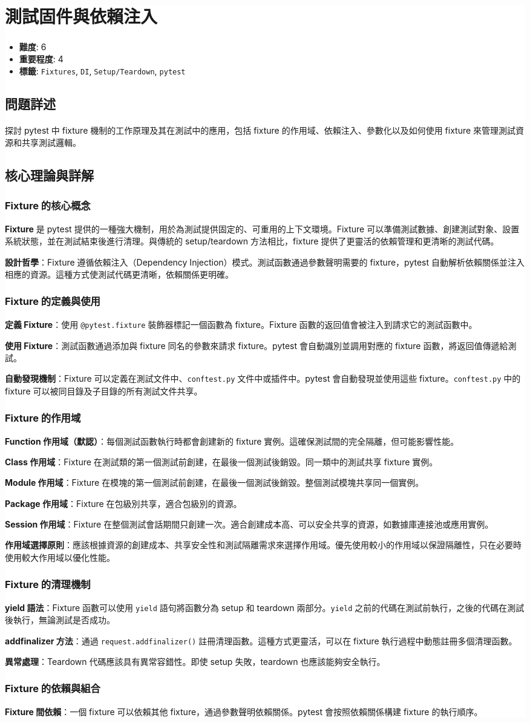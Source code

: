 # 測試固件與依賴注入

- **難度**: 6
- **重要程度**: 4
- **標籤**: `Fixtures`, `DI`, `Setup/Teardown`, `pytest`

## 問題詳述

探討 pytest 中 fixture 機制的工作原理及其在測試中的應用，包括 fixture 的作用域、依賴注入、參數化以及如何使用 fixture 來管理測試資源和共享測試邏輯。

## 核心理論與詳解

### Fixture 的核心概念

**Fixture** 是 pytest 提供的一種強大機制，用於為測試提供固定的、可重用的上下文環境。Fixture 可以準備測試數據、創建測試對象、設置系統狀態，並在測試結束後進行清理。與傳統的 setup/teardown 方法相比，fixture 提供了更靈活的依賴管理和更清晰的測試代碼。

**設計哲學**：Fixture 遵循依賴注入（Dependency Injection）模式。測試函數通過參數聲明需要的 fixture，pytest 自動解析依賴關係並注入相應的資源。這種方式使測試代碼更清晰，依賴關係更明確。

### Fixture 的定義與使用

**定義 Fixture**：使用 `@pytest.fixture` 裝飾器標記一個函數為 fixture。Fixture 函數的返回值會被注入到請求它的測試函數中。

**使用 Fixture**：測試函數通過添加與 fixture 同名的參數來請求 fixture。pytest 會自動識別並調用對應的 fixture 函數，將返回值傳遞給測試。

**自動發現機制**：Fixture 可以定義在測試文件中、`conftest.py` 文件中或插件中。pytest 會自動發現並使用這些 fixture。`conftest.py` 中的 fixture 可以被同目錄及子目錄的所有測試文件共享。

### Fixture 的作用域

**Function 作用域（默認）**：每個測試函數執行時都會創建新的 fixture 實例。這確保測試間的完全隔離，但可能影響性能。

**Class 作用域**：Fixture 在測試類的第一個測試前創建，在最後一個測試後銷毀。同一類中的測試共享 fixture 實例。

**Module 作用域**：Fixture 在模塊的第一個測試前創建，在最後一個測試後銷毀。整個測試模塊共享同一個實例。

**Package 作用域**：Fixture 在包級別共享，適合包級別的資源。

**Session 作用域**：Fixture 在整個測試會話期間只創建一次。適合創建成本高、可以安全共享的資源，如數據庫連接池或應用實例。

**作用域選擇原則**：應該根據資源的創建成本、共享安全性和測試隔離需求來選擇作用域。優先使用較小的作用域以保證隔離性，只在必要時使用較大作用域以優化性能。

### Fixture 的清理機制

**yield 語法**：Fixture 函數可以使用 `yield` 語句將函數分為 setup 和 teardown 兩部分。`yield` 之前的代碼在測試前執行，之後的代碼在測試後執行，無論測試是否成功。

**addfinalizer 方法**：通過 `request.addfinalizer()` 註冊清理函數。這種方式更靈活，可以在 fixture 執行過程中動態註冊多個清理函數。

**異常處理**：Teardown 代碼應該具有異常容錯性。即使 setup 失敗，teardown 也應該能夠安全執行。

### Fixture 的依賴與組合

**Fixture 間依賴**：一個 fixture 可以依賴其他 fixture，通過參數聲明依賴關係。pytest 會按照依賴關係構建 fixture 的執行順序。
